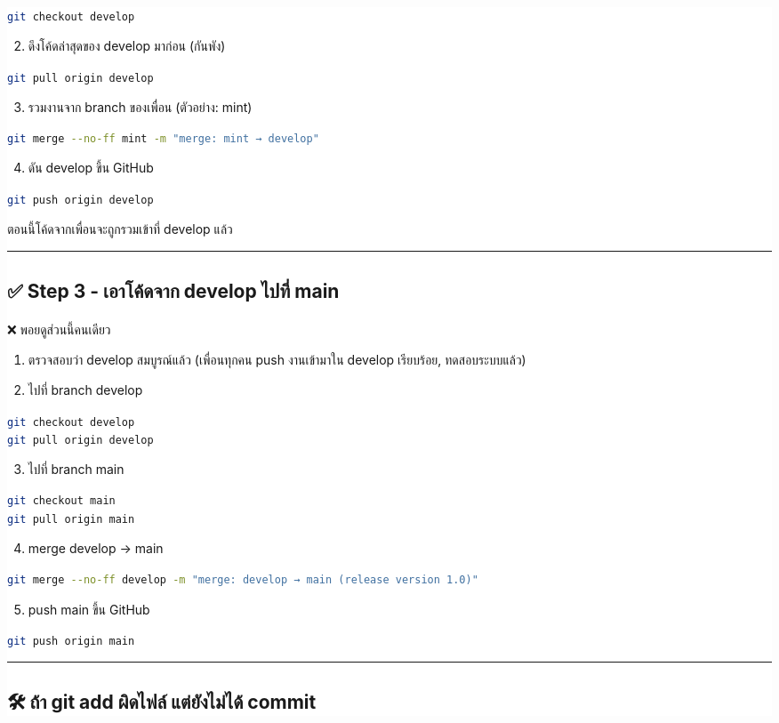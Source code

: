 ```bash
git checkout develop
```

2. ดึงโค้ดล่าสุดของ develop มาก่อน (กันพัง)

```bash
git pull origin develop
```

3. รวมงานจาก branch ของเพื่อน (ตัวอย่าง: mint)

```bash
git merge --no-ff mint -m "merge: mint → develop"
```

4. ดัน develop ขึ้น GitHub

```bash
git push origin develop
```

ตอนนี้โค้ดจากเพื่อนจะถูกรวมเข้าที่ develop แล้ว

---

## ✅ Step 3 - เอาโค้ดจาก develop ไปที่ main

❌ พอยดูส่วนนี้คนเดียว

1. ตรวจสอบว่า develop สมบูรณ์แล้ว (เพื่อนทุกคน push งานเข้ามาใน develop เรียบร้อย, ทดสอบระบบแล้ว)

2. ไปที่ branch develop

```bash
git checkout develop
git pull origin develop
```

3. ไปที่ branch main

```bash
git checkout main
git pull origin main
```

4. merge develop → main

```bash
git merge --no-ff develop -m "merge: develop → main (release version 1.0)"
```

5. push main ขึ้น GitHub

```bash
git push origin main
```

---

## 🛠 ถ้า git add ผิดไฟล์ แต่ยังไม่ได้ commit
